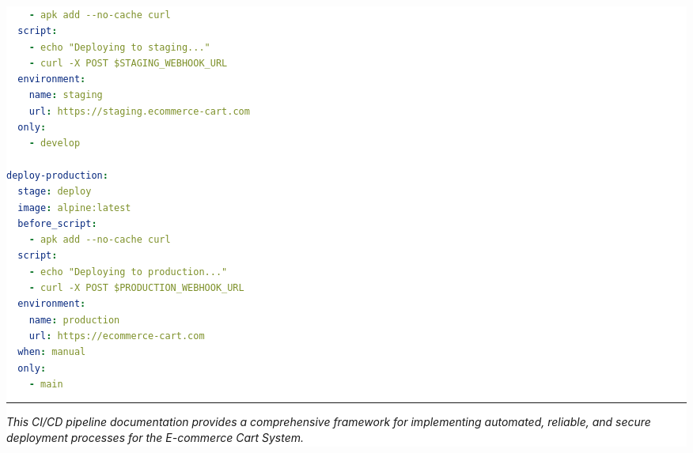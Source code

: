 ```yaml
    - apk add --no-cache curl
  script:
    - echo "Deploying to staging..."
    - curl -X POST $STAGING_WEBHOOK_URL
  environment:
    name: staging
    url: https://staging.ecommerce-cart.com
  only:
    - develop

deploy-production:
  stage: deploy
  image: alpine:latest
  before_script:
    - apk add --no-cache curl
  script:
    - echo "Deploying to production..."
    - curl -X POST $PRODUCTION_WEBHOOK_URL
  environment:
    name: production
    url: https://ecommerce-cart.com
  when: manual
  only:
    - main
```

---

*This CI/CD pipeline documentation provides a comprehensive framework for implementing automated, reliable, and secure deployment processes for the E-commerce Cart System.* 